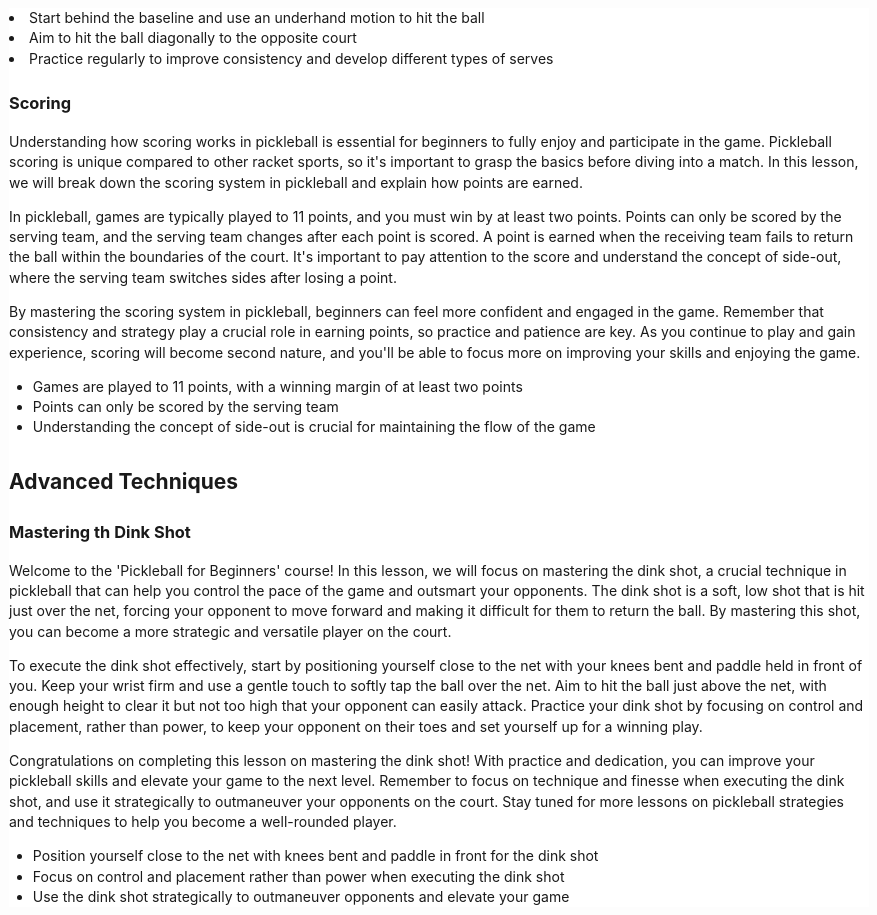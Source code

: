 <li>Start behind the baseline and use an underhand motion to hit the ball</li>
<li>Aim to hit the ball diagonally to the opposite court</li>
<li>Practice regularly to improve consistency and develop different types of serves</li>
</ul>

### Scoring

<p>Understanding how scoring works in pickleball is essential for beginners to fully enjoy and participate in the game. Pickleball scoring is unique compared to other racket sports, so it's important to grasp the basics before diving into a match. In this lesson, we will break down the scoring system in pickleball and explain how points are earned.</p>
<p>In pickleball, games are typically played to 11 points, and you must win by at least two points. Points can only be scored by the serving team, and the serving team changes after each point is scored. A point is earned when the receiving team fails to return the ball within the boundaries of the court. It's important to pay attention to the score and understand the concept of side-out, where the serving team switches sides after losing a point.</p>
<p>By mastering the scoring system in pickleball, beginners can feel more confident and engaged in the game. Remember that consistency and strategy play a crucial role in earning points, so practice and patience are key. As you continue to play and gain experience, scoring will become second nature, and you'll be able to focus more on improving your skills and enjoying the game.</p>
<ul>
<li>Games are played to 11 points, with a winning margin of at least two points</li>
<li>Points can only be scored by the serving team</li>
<li>Understanding the concept of side-out is crucial for maintaining the flow of the game</li>
</ul>

## Advanced Techniques

### Mastering th Dink Shot

<p>Welcome to the 'Pickleball for Beginners' course! In this lesson, we will focus on mastering the dink shot, a crucial technique in pickleball that can help you control the pace of the game and outsmart your opponents. The dink shot is a soft, low shot that is hit just over the net, forcing your opponent to move forward and making it difficult for them to return the ball. By mastering this shot, you can become a more strategic and versatile player on the court.</p>
<p>To execute the dink shot effectively, start by positioning yourself close to the net with your knees bent and paddle held in front of you. Keep your wrist firm and use a gentle touch to softly tap the ball over the net. Aim to hit the ball just above the net, with enough height to clear it but not too high that your opponent can easily attack. Practice your dink shot by focusing on control and placement, rather than power, to keep your opponent on their toes and set yourself up for a winning play.</p>
<p>Congratulations on completing this lesson on mastering the dink shot! With practice and dedication, you can improve your pickleball skills and elevate your game to the next level. Remember to focus on technique and finesse when executing the dink shot, and use it strategically to outmaneuver your opponents on the court. Stay tuned for more lessons on pickleball strategies and techniques to help you become a well-rounded player.</p>
<ul>
<li>Position yourself close to the net with knees bent and paddle in front for the dink shot</li>
<li>Focus on control and placement rather than power when executing the dink shot</li>
<li>Use the dink shot strategically to outmaneuver opponents and elevate your game</li>
</ul>
